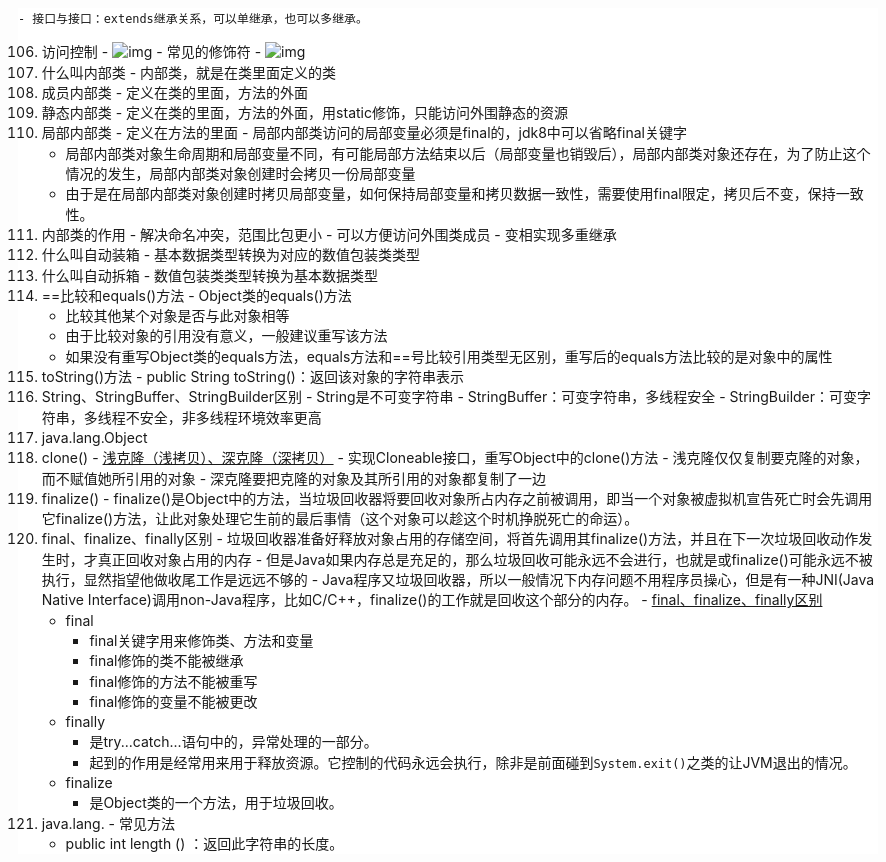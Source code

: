    - 接口与接口：extends继承关系，可以单继承，也可以多继承。

106. 访问控制
    - ![img](https://i.loli.net/2019/10/11/2HCtedMJYZET431.png)
    - 常见的修饰符
    - ![img](https://i.loli.net/2019/10/11/DmO5MBd8bATGgk7.png)
107. 什么叫内部类
    - 内部类，就是在类里面定义的类
108. 成员内部类
    - 定义在类的里面，方法的外面
109. 静态内部类
    - 定义在类的里面，方法的外面，用static修饰，只能访问外围静态的资源
110. 局部内部类
    - 定义在方法的里面
    - 局部内部类访问的局部变量必须是final的，jdk8中可以省略final关键字
        - 局部内部类对象生命周期和局部变量不同，有可能局部方法结束以后（局部变量也销毁后），局部内部类对象还存在，为了防止这个情况的发生，局部内部类对象创建时会拷贝一份局部变量
        - 由于是在局部内部类对象创建时拷贝局部变量，如何保持局部变量和拷贝数据一致性，需要使用final限定，拷贝后不变，保持一致性。
111. 内部类的作用
    - 解决命名冲突，范围比包更小
    - 可以方便访问外围类成员
    - 变相实现多重继承
112. 什么叫自动装箱
    - 基本数据类型转换为对应的数值包装类类型
113. 什么叫自动拆箱
    - 数值包装类类型转换为基本数据类型
114. ==比较和equals()方法
    - Object类的equals()方法
        - 比较其他某个对象是否与此对象相等
        - 由于比较对象的引用没有意义，一般建议重写该方法
        - 如果没有重写Object类的equals方法，equals方法和==号比较引用类型无区别，重写后的equals方法比较的是对象中的属性
115. toString()方法
    - public String toString()：返回该对象的字符串表示
116. String、StringBuffer、StringBuilder区别
    - String是不可变字符串
    - StringBuffer：可变字符串，多线程安全
    - StringBuilder：可变字符串，多线程不安全，非多线程环境效率更高
117. java.lang.Object
118. clone()
    - [浅克隆（浅拷贝）、深克隆（深拷贝）](https://blog.csdn.net/lovezhaohaimig/article/details/80372233)
    - 实现Cloneable接口，重写Object中的clone()方法
    - 浅克隆仅仅复制要克隆的对象，而不赋值她所引用的对象
    - 深克隆要把克隆的对象及其所引用的对象都复制了一边
119. finalize()
    - finalize()是Object中的方法，当垃圾回收器将要回收对象所占内存之前被调用，即当一个对象被虚拟机宣告死亡时会先调用它finalize()方法，让此对象处理它生前的最后事情（这个对象可以趁这个时机挣脱死亡的命运）。
120. final、finalize、finally区别
    - 垃圾回收器准备好释放对象占用的存储空间，将首先调用其finalize()方法，并且在下一次垃圾回收动作发生时，才真正回收对象占用的内存
    - 但是Java如果内存总是充足的，那么垃圾回收可能永远不会进行，也就是或finalize()可能永远不被执行，显然指望他做收尾工作是远远不够的
    - Java程序又垃圾回收器，所以一般情况下内存问题不用程序员操心，但是有一种JNI(Java Native Interface)调用non-Java程序，比如C/C++，finalize()的工作就是回收这个部分的内存。
    - [final、finalize、finally区别](https://www.cnblogs.com/ktao/p/8586966.html)
        - final
            - final关键字用来修饰类、方法和变量
            - final修饰的类不能被继承
            - final修饰的方法不能被重写
            - final修饰的变量不能被更改
        - finally
            - 是try...catch...语句中的，异常处理的一部分。
            - 起到的作用是经常用来用于释放资源。它控制的代码永远会执行，除非是前面碰到`System.exit()`之类的让JVM退出的情况。
        - finalize
            - 是Object类的一个方法，用于垃圾回收。
121. java.lang.
    - 常见方法
        - public int length () ：返回此字符串的长度。